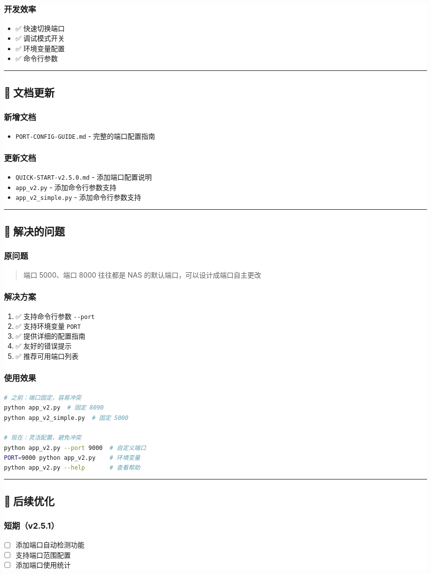 ### 开发效率
- ✅ 快速切换端口
- ✅ 调试模式开关
- ✅ 环境变量配置
- ✅ 命令行参数

---

## 📝 文档更新

### 新增文档
- `PORT-CONFIG-GUIDE.md` - 完整的端口配置指南

### 更新文档
- `QUICK-START-v2.5.0.md` - 添加端口配置说明
- `app_v2.py` - 添加命令行参数支持
- `app_v2_simple.py` - 添加命令行参数支持

---

## 🎯 解决的问题

### 原问题
> 端口 5000、端口 8000 往往都是 NAS 的默认端口，可以设计成端口自主更改

### 解决方案
1. ✅ 支持命令行参数 `--port`
2. ✅ 支持环境变量 `PORT`
3. ✅ 提供详细的配置指南
4. ✅ 友好的错误提示
5. ✅ 推荐可用端口列表

### 使用效果
```bash
# 之前：端口固定，容易冲突
python app_v2.py  # 固定 8090
python app_v2_simple.py  # 固定 5000

# 现在：灵活配置，避免冲突
python app_v2.py --port 9000  # 自定义端口
PORT=9000 python app_v2.py    # 环境变量
python app_v2.py --help       # 查看帮助
```

---

## 🚀 后续优化

### 短期（v2.5.1）
- [ ] 添加端口自动检测功能
- [ ] 支持端口范围配置
- [ ] 添加端口使用统计
